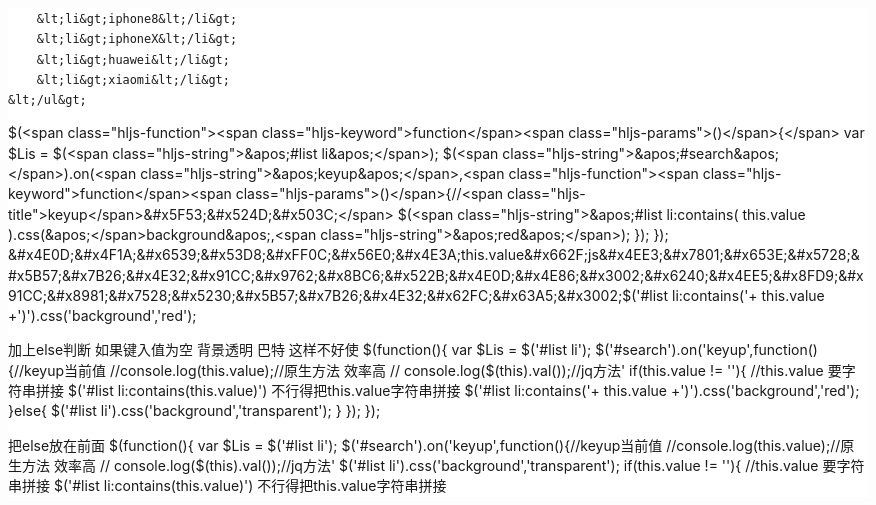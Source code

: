         &lt;li&gt;iphone8&lt;/li&gt;
        &lt;li&gt;iphoneX&lt;/li&gt;
        &lt;li&gt;huawei&lt;/li&gt;
        &lt;li&gt;xiaomi&lt;/li&gt;
    &lt;/ul&gt;
    
 $(<span class="hljs-function"><span class="hljs-keyword">function</span><span class="hljs-params">()</span>{</span>
       var $Lis = $(<span class="hljs-string">&apos;#list li&apos;</span>);
       $(<span class="hljs-string">&apos;#search&apos;</span>).on(<span class="hljs-string">&apos;keyup&apos;</span>,<span class="hljs-function"><span class="hljs-keyword">function</span><span class="hljs-params">()</span>{//<span class="hljs-title">keyup</span>&#x5F53;&#x524D;&#x503C;</span>
       $(<span class="hljs-string">&apos;#list li:contains( this.value ).css(&apos;</span>background&apos;,<span class="hljs-string">&apos;red&apos;</span>);
         });
   });
&#x4E0D;&#x4F1A;&#x6539;&#x53D8;&#xFF0C;&#x56E0;&#x4E3A;this.value&#x662F;js&#x4EE3;&#x7801;&#x653E;&#x5728;&#x5B57;&#x7B26;&#x4E32;&#x91CC;&#x9762;&#x8BC6;&#x522B;&#x4E0D;&#x4E86;&#x3002;&#x6240;&#x4EE5;&#x8FD9;&#x91CC;&#x8981;&#x7528;&#x5230;&#x5B57;&#x7B26;&#x4E32;&#x62FC;&#x63A5;&#x3002;$(<span class="hljs-string">&apos;#list li:contains(&apos;</span>+ this.value +<span class="hljs-string">&apos;)&apos;</span>).css(<span class="hljs-string">&apos;background&apos;</span>,<span class="hljs-string">&apos;red&apos;</span>);

&#x52A0;&#x4E0A;<span class="hljs-keyword">else</span>&#x5224;&#x65AD; &#x5982;&#x679C;&#x952E;&#x5165;&#x503C;&#x4E3A;&#x7A7A; &#x80CC;&#x666F;&#x900F;&#x660E; &#x5DF4;&#x7279; &#x8FD9;&#x6837;&#x4E0D;&#x597D;&#x4F7F;
 $(<span class="hljs-function"><span class="hljs-keyword">function</span><span class="hljs-params">()</span>{</span>
            var $Lis = $(<span class="hljs-string">&apos;#list li&apos;</span>);
            $(<span class="hljs-string">&apos;#search&apos;</span>).on(<span class="hljs-string">&apos;keyup&apos;</span>,<span class="hljs-function"><span class="hljs-keyword">function</span><span class="hljs-params">()</span>{//<span class="hljs-title">keyup</span>&#x5F53;&#x524D;&#x503C;</span>
              <span class="hljs-comment">//console.log(this.value);//&#x539F;&#x751F;&#x65B9;&#x6CD5;  &#x6548;&#x7387;&#x9AD8;</span>
              <span class="hljs-comment">//  console.log($(this).val());//jq&#x65B9;&#x6CD5;&apos;</span>
                <span class="hljs-keyword">if</span>(this.value != <span class="hljs-string">&apos;&apos;</span>){
                    <span class="hljs-comment">//this.value &#x8981;&#x5B57;&#x7B26;&#x4E32;&#x62FC;&#x63A5; $(&apos;#list li:contains(this.value)&apos;) &#x4E0D;&#x884C;&#x5F97;&#x628A;this.value&#x5B57;&#x7B26;&#x4E32;&#x62FC;&#x63A5;</span>
                    $(<span class="hljs-string">&apos;#list li:contains(&apos;</span>+ this.value +<span class="hljs-string">&apos;)&apos;</span>).css(<span class="hljs-string">&apos;background&apos;</span>,<span class="hljs-string">&apos;red&apos;</span>);
                }<span class="hljs-keyword">else</span>{
                    $(<span class="hljs-string">&apos;#list li&apos;</span>).css(<span class="hljs-string">&apos;background&apos;</span>,<span class="hljs-string">&apos;transparent&apos;</span>);
                }
            });
        });

&#x628A;<span class="hljs-keyword">else</span>&#x653E;&#x5728;&#x524D;&#x9762;
 $(<span class="hljs-function"><span class="hljs-keyword">function</span><span class="hljs-params">()</span>{</span>
            var $Lis = $(<span class="hljs-string">&apos;#list li&apos;</span>);
            $(<span class="hljs-string">&apos;#search&apos;</span>).on(<span class="hljs-string">&apos;keyup&apos;</span>,<span class="hljs-function"><span class="hljs-keyword">function</span><span class="hljs-params">()</span>{//<span class="hljs-title">keyup</span>&#x5F53;&#x524D;&#x503C;</span>
             <span class="hljs-comment">//console.log(this.value);//&#x539F;&#x751F;&#x65B9;&#x6CD5;  &#x6548;&#x7387;&#x9AD8;</span>
              <span class="hljs-comment">//  console.log($(this).val());//jq&#x65B9;&#x6CD5;&apos;</span>
                $(<span class="hljs-string">&apos;#list li&apos;</span>).css(<span class="hljs-string">&apos;background&apos;</span>,<span class="hljs-string">&apos;transparent&apos;</span>);
                <span class="hljs-keyword">if</span>(this.value != <span class="hljs-string">&apos;&apos;</span>){
                    <span class="hljs-comment">//this.value &#x8981;&#x5B57;&#x7B26;&#x4E32;&#x62FC;&#x63A5; $(&apos;#list li:contains(this.value)&apos;) &#x4E0D;&#x884C;&#x5F97;&#x628A;this.value&#x5B57;&#x7B26;&#x4E32;&#x62FC;&#x63A5;</span>